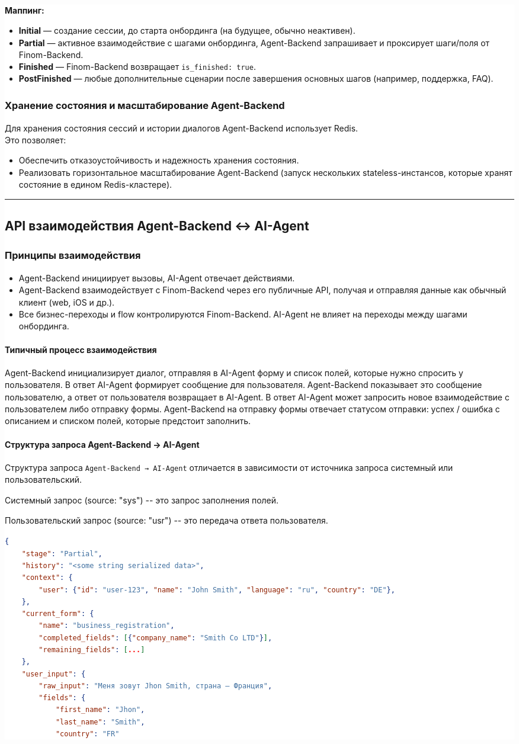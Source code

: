 **Маппинг:**  
- **Initial** — создание сессии, до старта онбординга (на будущее, обычно неактивен).
- **Partial** — активное взаимодействие с шагами онбординга, Agent-Backend запрашивает и проксирует шаги/поля от Finom-Backend.
- **Finished** — Finom-Backend возвращает `is_finished: true`.
- **PostFinished** — любые дополнительные сценарии после завершения основных шагов (например, поддержка, FAQ).

### Хранение состояния и масштабирование Agent-Backend

Для хранения состояния сессий и истории диалогов Agent-Backend использует Redis.  
Это позволяет:

- Обеспечить отказоустойчивость и надежность хранения состояния.
- Реализовать горизонтальное масштабирование Agent-Backend (запуск нескольких stateless-инстансов, которые хранят состояние в едином Redis-кластере).

---

## API взаимодействия Agent-Backend ↔ AI-Agent

### Принципы взаимодействия

- Agent-Backend инициирует вызовы, AI-Agent отвечает действиями.
- Agent-Backend взаимодействует с Finom-Backend через его публичные API, получая и отправляя данные как обычный клиент (web, iOS и др.).
- Все бизнес-переходы и flow контролируются Finom-Backend. AI-Agent не влияет на переходы между шагами онбординга.


#### Типичный процесс взаимодействия

Agent-Backend инициализирует диалог, отправляя в AI-Agent форму и список полей, которые нужно спросить у пользователя.
В ответ AI-Agent формирует сообщение для пользователя.
Agent-Backend показывает это сообщение пользователю, а ответ от пользователя возвращает в AI-Agent.
В ответ AI-Agent может запросить новое взаимодействие с пользователем либо отправку формы.
Agent-Backend на отправку формы отвечает статусом отправки: успех / ошибка с описанием и списком полей, которые предстоит заполнить.

#### Структура запроса Agent-Backend → AI-Agent

Структура запроса `Agent-Backend → AI-Agent` отличается в зависимости от источника запроса системный или пользовательский.

Системный запрос (source: "sys") -- это запрос заполнения полей.

Пользовательский запрос (source: "usr") -- это передача ответа пользователя.

```json
{
    "stage": "Partial",
    "history": "<some string serialized data>",
    "context": {
        "user": {"id": "user-123", "name": "John Smith", "language": "ru", "country": "DE"},
    },
    "current_form": {
        "name": "business_registration",
        "completed_fields": [{"company_name": "Smith Co LTD"}],
        "remaining_fields": [...]
    },
    "user_input": {
        "raw_input": "Меня зовут Jhon Smith, страна — Франция",
        "fields": {
            "first_name": "Jhon",
            "last_name": "Smith",
            "country": "FR"
```